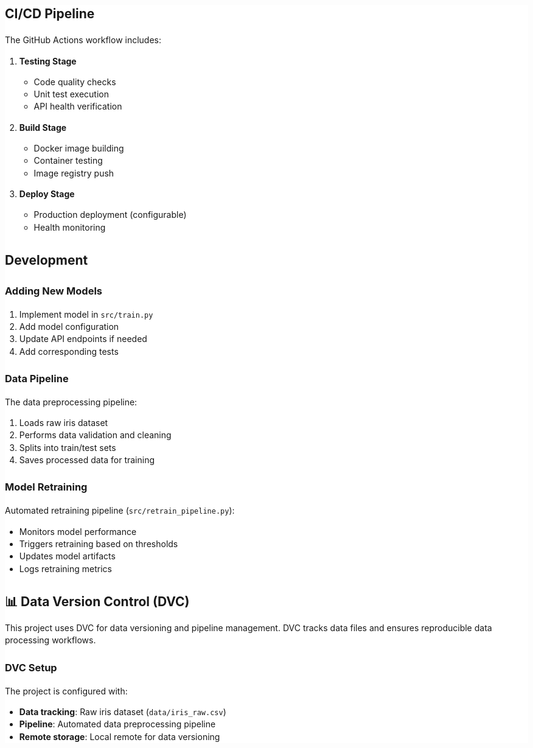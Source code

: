 ## CI/CD Pipeline

The GitHub Actions workflow includes:

1. **Testing Stage**
   - Code quality checks
   - Unit test execution
   - API health verification

2. **Build Stage**
   - Docker image building
   - Container testing
   - Image registry push

3. **Deploy Stage**
   - Production deployment (configurable)
   - Health monitoring

## Development

### Adding New Models

1. Implement model in `src/train.py`
2. Add model configuration
3. Update API endpoints if needed
4. Add corresponding tests

### Data Pipeline

The data preprocessing pipeline:
1. Loads raw iris dataset
2. Performs data validation and cleaning
3. Splits into train/test sets
4. Saves processed data for training

### Model Retraining

Automated retraining pipeline (`src/retrain_pipeline.py`):
- Monitors model performance
- Triggers retraining based on thresholds
- Updates model artifacts
- Logs retraining metrics

## 📊 Data Version Control (DVC)

This project uses DVC for data versioning and pipeline management. DVC tracks data files and ensures reproducible data processing workflows.

### DVC Setup

The project is configured with:
- **Data tracking**: Raw iris dataset (`data/iris_raw.csv`)
- **Pipeline**: Automated data preprocessing pipeline
- **Remote storage**: Local remote for data versioning
